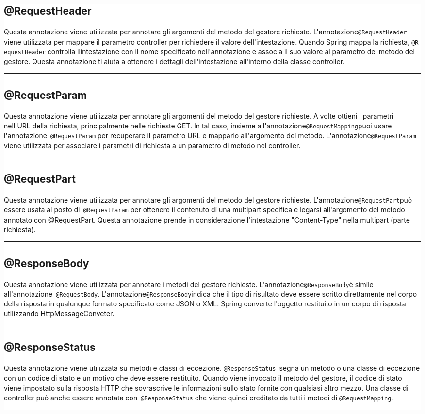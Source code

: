 ## @RequestHeader


Questa annotazione viene utilizzata per annotare gli argomenti del metodo del gestore richieste. L'annotazione` @RequestHeader `viene utilizzata per mappare il parametro controller per richiedere il valore dell'intestazione. Quando Spring mappa la richiesta, `@RequestHeader` controlla ilintestazione con il nome specificato nell'annotazione e associa il suo valore al parametro del metodo del gestore. Questa annotazione ti aiuta a ottenere i dettagli dell'intestazione all'interno della classe controller.

---

## @RequestParam


Questa annotazione viene utilizzata per annotare gli argomenti del metodo del gestore richieste. A volte ottieni i parametri nell'URL della richiesta, principalmente nelle richieste GET. In tal caso, insieme all'annotazione` @RequestMapping `puoi usare l'annotazione` @RequestParam` per recuperare il parametro URL e mapparlo all'argomento del metodo. L'annotazione` @RequestParam `viene utilizzata per associare i parametri di richiesta a un parametro di metodo nel controller.

---

## @RequestPart


Questa annotazione viene utilizzata per annotare gli argomenti del metodo del gestore richieste. L'annotazione` @RequestPart `può essere usata al posto di` @RequestParam` per ottenere il contenuto di una multipart specifica e legarsi all'argomento del metodo annotato con @RequestPart. Questa annotazione prende in considerazione l'intestazione "Content-Type" nella multipart (parte richiesta).

---

## @ResponseBody


Questa annotazione viene utilizzata per annotare i metodi del gestore richieste. L'annotazione` @ResponseBody `è simile all'annotazione` @RequestBody`. L'annotazione` @ResponseBody `indica che il tipo di risultato deve essere scritto direttamente nel corpo della risposta in qualunque formato specificato come JSON o XML. Spring converte l'oggetto restituito in un corpo di risposta utilizzando HttpMessageConveter.

---

## @ResponseStatus


Questa annotazione viene utilizzata su metodi e classi di eccezione. `@ResponseStatus `segna un metodo o una classe di eccezione con un codice di stato e un motivo che deve essere restituito. Quando viene invocato il metodo del gestore, il codice di stato viene impostato sulla risposta HTTP che sovrascrive le informazioni sullo stato fornite con qualsiasi altro mezzo. Una classe di controller può anche essere annotata con` @ResponseStatus` che viene quindi ereditato da tutti i metodi di `@RequestMapping`.

---